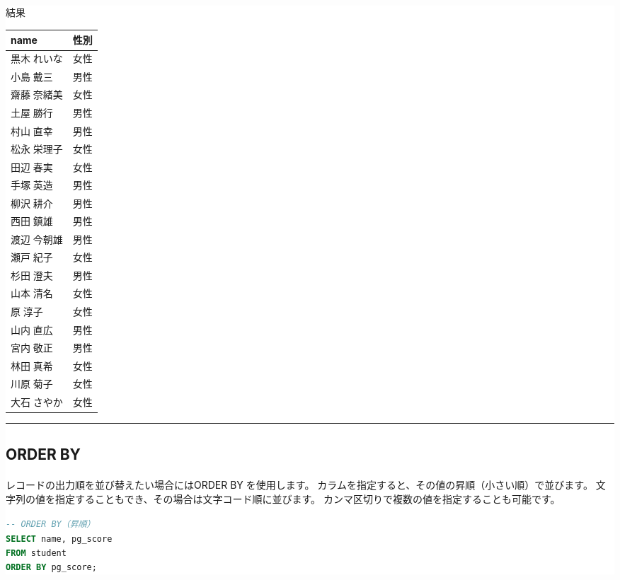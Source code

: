 結果  

| name  | 性別  |
|:--|:--|
| 黒木 れいな | 女性|
| 小島 戴三   | 男性|
| 齋藤 奈緒美 | 女性|
| 土屋 勝行   | 男性|
| 村山 直幸   | 男性|
| 松永 栄理子 | 女性|
| 田辺 春実   | 女性|
| 手塚 英造   | 男性|
| 柳沢 耕介   | 男性|
| 西田 鎮雄   | 男性|
| 渡辺 今朝雄 | 男性|
| 瀬戸 紀子   | 女性|
| 杉田 澄夫   | 男性|
| 山本 清名   | 女性|
| 原 淳子     | 女性|
| 山内 直広   | 男性|
| 宮内 敬正   | 男性|
| 林田 真希   | 女性|
| 川原 菊子   | 女性|
| 大石 さやか | 女性|

---

## ORDER BY

レコードの出力順を並び替えたい場合にはORDER BY を使用します。
カラムを指定すると、その値の昇順（小さい順）で並びます。
文字列の値を指定することもでき、その場合は文字コード順に並びます。
カンマ区切りで複数の値を指定することも可能です。

```sql
-- ORDER BY（昇順）
SELECT name, pg_score
FROM student
ORDER BY pg_score;
```
